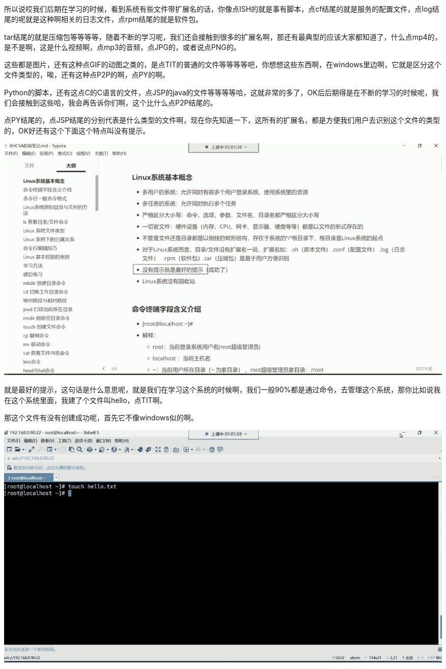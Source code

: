 所以说哎我们后期在学习的时候，看到系统有些文件带扩展名的话，你像点ISH的就是事有脚本，点cf结尾的就是服务的配置文件，点log结尾的呢就是这种啊相关的日志文件，点rpm结尾的就是软件包。

tar结尾的就是压缩包等等等等，随着不断的学习呢，我们还会接触到很多的扩展名啊，那还有最典型的应该大家都知道了，什么点mp4的，是不是啊，这是什么视频啊，点mp3的音频，点JPG的，或者说点PNG的。

这些都是图片，还有这种点GIF的动图之类的，是点TIT的普通的文件等等等等吧，你想想这些东西啊，在windows里边啊，它就是区分这个文件类型的，唉，还有这种点P2P的啊，点PY的啊。

Python的脚本，还有这点C的C语言的文件，点JSP的java的文件等等等等哈，这就非常的多了，OK后后期得是在不断的学习的时候呢，我们会接触到这些哈，我会再告诉你们啊，这个比什么点P2P结尾的。

点PY结尾的，点JSP结尾的分别代表是什么类型的文件啊，现在你先知道一下，这所有的扩展名，都是方便我们用户去识别这个文件的类型的，OK好还有这个下面这个特点叫没有提示。



![](img/57a1e7122377efe71d1309de5263c053_67.png)

就是最好的提示，这句话是什么意思呢，就是我们在学习这个系统的时候啊，我们一般90%都是通过命令，去管理这个系统，那你比如说我在这个系统里面，我建了个文件叫hello，点TIT啊。

那这个文件有没有创建成功呢，首先它不像windows似的啊。

![](img/57a1e7122377efe71d1309de5263c053_69.png)

